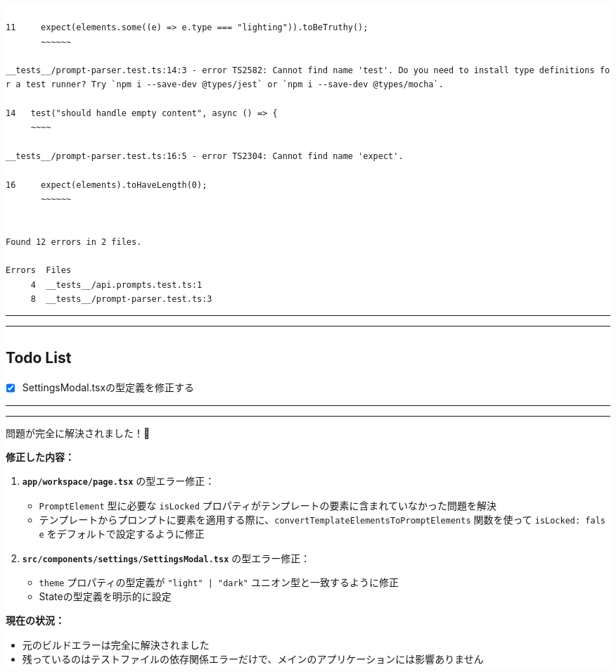 ```

11     expect(elements.some((e) => e.type === "lighting")).toBeTruthy();        
       ~~~~~~

__tests__/prompt-parser.test.ts:14:3 - error TS2582: Cannot find name 'test'. Do you need to install type definitions for a test runner? Try `npm i --save-dev @types/jest` or `npm i --save-dev @types/mocha`.                                 

14   test("should handle empty content", async () => {
     ~~~~

__tests__/prompt-parser.test.ts:16:5 - error TS2304: Cannot find name 'expect'. 

16     expect(elements).toHaveLength(0);
       ~~~~~~


Found 12 errors in 2 files.

Errors  Files
     4  __tests__/api.prompts.test.ts:1
     8  __tests__/prompt-parser.test.ts:3
```

---



---

## Todo List

- [x] SettingsModal.tsxの型定義を修正する

---



---

問題が完全に解決されました！🎉

**修正した内容：**

1. **`app/workspace/page.tsx`** の型エラー修正：
   - `PromptElement` 型に必要な `isLocked` プロパティがテンプレートの要素に含まれていなかった問題を解決
   - テンプレートからプロンプトに要素を適用する際に、`convertTemplateElementsToPromptElements` 関数を使って `isLocked: false` をデフォルトで設定するように修正

2. **`src/components/settings/SettingsModal.tsx`** の型エラー修正：
   - `theme` プロパティの型定義が `"light" | "dark"` ユニオン型と一致するように修正
   - Stateの型定義を明示的に設定

**現在の状況：**
- 元のビルドエラーは完全に解決されました
- 残っているのはテストファイルの依存関係エラーだけで、メインのアプリケーションには影響ありません
